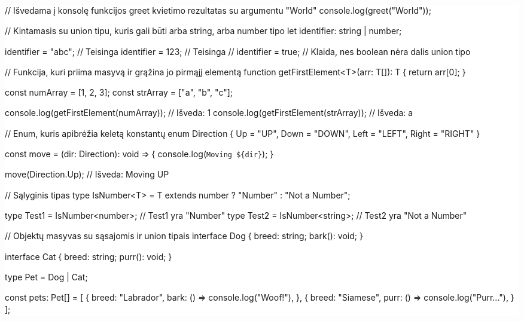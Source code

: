 // Išvedama į konsolę funkcijos greet kvietimo rezultatas su argumentu "World"
console.log(greet("World"));

// Kintamasis su union tipu, kuris gali būti arba string, arba number tipo
let identifier: string | number;

identifier = "abc"; // Teisinga
identifier = 123; // Teisinga
// identifier = true; // Klaida, nes boolean nėra dalis union tipo

// Funkcija, kuri priima masyvą ir grąžina jo pirmąjį elementą
function getFirstElement&lt;T&gt;(arr: T[]): T {
  return arr[0];
}

const numArray = [1, 2, 3];
const strArray = ["a", "b", "c"];

console.log(getFirstElement(numArray)); // Išveda: 1
console.log(getFirstElement(strArray)); // Išveda: a

// Enum, kuris apibrėžia keletą konstantų
enum Direction {
  Up = "UP",
  Down = "DOWN",
  Left = "LEFT",
  Right = "RIGHT"
}

const move = (dir: Direction): void =&gt; {
  console.log(`Moving ${dir}`);
}

move(Direction.Up); // Išveda: Moving UP

// Sąlyginis tipas
type IsNumber&lt;T&gt; = T extends number ? "Number" : "Not a Number";

type Test1 = IsNumber&lt;number&gt;; // Test1 yra "Number"
type Test2 = IsNumber&lt;string&gt;; // Test2 yra "Not a Number"

// Objektų masyvas su sąsajomis ir union tipais
interface Dog {
  breed: string;
  bark(): void;
}

interface Cat {
  breed: string;
  purr(): void;
}

type Pet = Dog | Cat;

const pets: Pet[] = [
  {
    breed: "Labrador",
    bark: () =&gt; console.log("Woof!"),
  },
  {
    breed: "Siamese",
    purr: () =&gt; console.log("Purr..."),
  }
];
